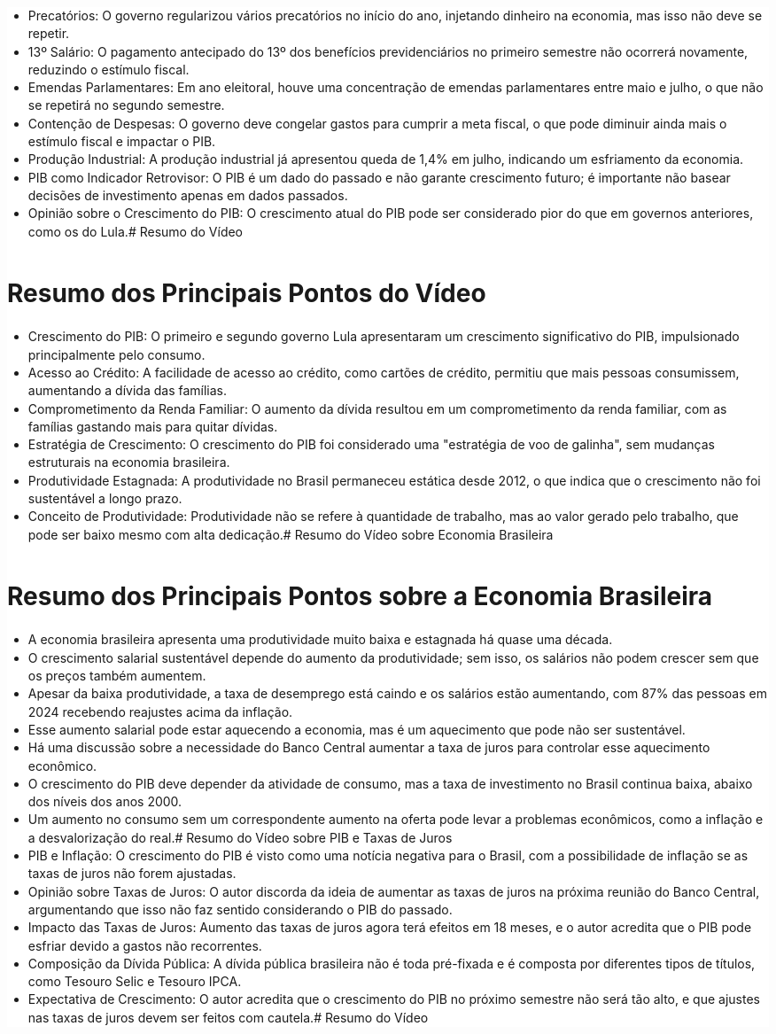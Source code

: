 - Precatórios: O governo regularizou vários precatórios no início do ano, injetando dinheiro na economia, mas isso não deve se repetir.
- 13º Salário: O pagamento antecipado do 13º dos benefícios previdenciários no primeiro semestre não ocorrerá novamente, reduzindo o estímulo fiscal.
- Emendas Parlamentares: Em ano eleitoral, houve uma concentração de emendas parlamentares entre maio e julho, o que não se repetirá no segundo semestre.
- Contenção de Despesas: O governo deve congelar gastos para cumprir a meta fiscal, o que pode diminuir ainda mais o estímulo fiscal e impactar o PIB.
- Produção Industrial: A produção industrial já apresentou queda de 1,4% em julho, indicando um esfriamento da economia.
- PIB como Indicador Retrovisor: O PIB é um dado do passado e não garante crescimento futuro; é importante não basear decisões de investimento apenas em dados passados.
- Opinião sobre o Crescimento do PIB: O crescimento atual do PIB pode ser considerado pior do que em governos anteriores, como os do Lula.# Resumo do Vídeo

# Resumo dos Principais Pontos do Vídeo

- Crescimento do PIB: O primeiro e segundo governo Lula apresentaram um crescimento significativo do PIB, impulsionado principalmente pelo consumo.
- Acesso ao Crédito: A facilidade de acesso ao crédito, como cartões de crédito, permitiu que mais pessoas consumissem, aumentando a dívida das famílias.
- Comprometimento da Renda Familiar: O aumento da dívida resultou em um comprometimento da renda familiar, com as famílias gastando mais para quitar dívidas.
- Estratégia de Crescimento: O crescimento do PIB foi considerado uma "estratégia de voo de galinha", sem mudanças estruturais na economia brasileira.
- Produtividade Estagnada: A produtividade no Brasil permaneceu estática desde 2012, o que indica que o crescimento não foi sustentável a longo prazo.
- Conceito de Produtividade: Produtividade não se refere à quantidade de trabalho, mas ao valor gerado pelo trabalho, que pode ser baixo mesmo com alta dedicação.# Resumo do Vídeo sobre Economia Brasileira

# Resumo dos Principais Pontos sobre a Economia Brasileira

- A economia brasileira apresenta uma produtividade muito baixa e estagnada há quase uma década.
- O crescimento salarial sustentável depende do aumento da produtividade; sem isso, os salários não podem crescer sem que os preços também aumentem.
- Apesar da baixa produtividade, a taxa de desemprego está caindo e os salários estão aumentando, com 87% das pessoas em 2024 recebendo reajustes acima da inflação.
- Esse aumento salarial pode estar aquecendo a economia, mas é um aquecimento que pode não ser sustentável.
- Há uma discussão sobre a necessidade do Banco Central aumentar a taxa de juros para controlar esse aquecimento econômico.
- O crescimento do PIB deve depender da atividade de consumo, mas a taxa de investimento no Brasil continua baixa, abaixo dos níveis dos anos 2000.
- Um aumento no consumo sem um correspondente aumento na oferta pode levar a problemas econômicos, como a inflação e a desvalorização do real.# Resumo do Vídeo sobre PIB e Taxas de Juros
- PIB e Inflação: O crescimento do PIB é visto como uma notícia negativa para o Brasil, com a possibilidade de inflação se as taxas de juros não forem ajustadas.
- Opinião sobre Taxas de Juros: O autor discorda da ideia de aumentar as taxas de juros na próxima reunião do Banco Central, argumentando que isso não faz sentido considerando o PIB do passado.
- Impacto das Taxas de Juros: Aumento das taxas de juros agora terá efeitos em 18 meses, e o autor acredita que o PIB pode esfriar devido a gastos não recorrentes.
- Composição da Dívida Pública: A dívida pública brasileira não é toda pré-fixada e é composta por diferentes tipos de títulos, como Tesouro Selic e Tesouro IPCA.
- Expectativa de Crescimento: O autor acredita que o crescimento do PIB no próximo semestre não será tão alto, e que ajustes nas taxas de juros devem ser feitos com cautela.# Resumo do Vídeo
